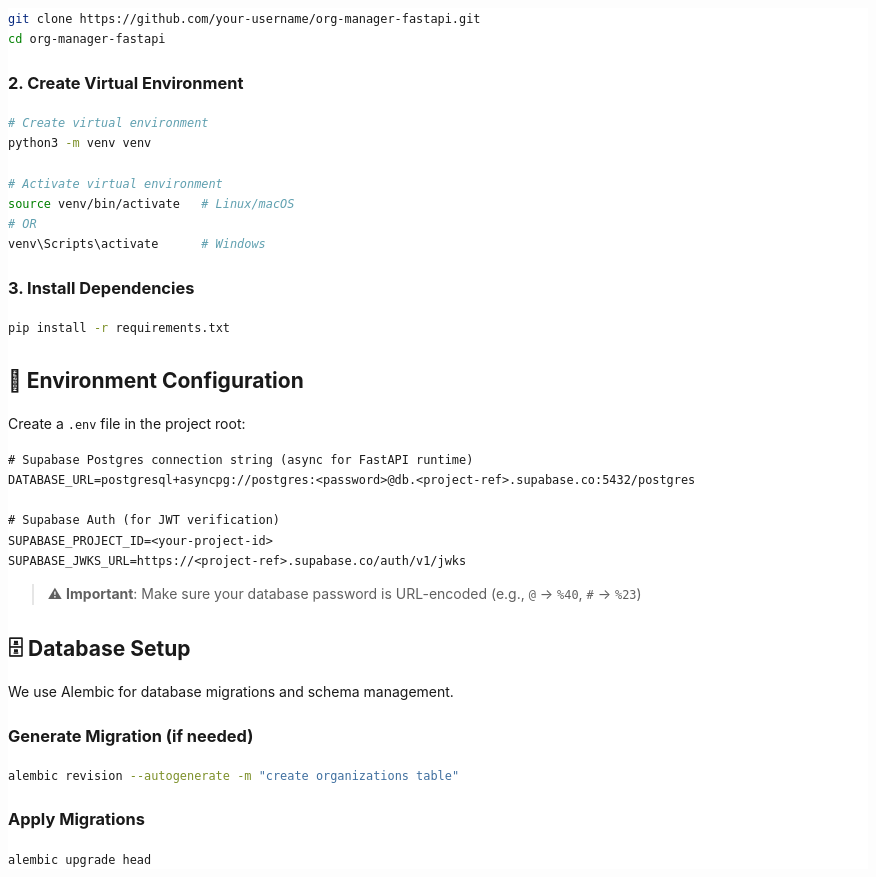```bash
git clone https://github.com/your-username/org-manager-fastapi.git
cd org-manager-fastapi
```

### 2. Create Virtual Environment

```bash
# Create virtual environment
python3 -m venv venv

# Activate virtual environment
source venv/bin/activate   # Linux/macOS
# OR
venv\Scripts\activate      # Windows
```

### 3. Install Dependencies

```bash
pip install -r requirements.txt
```

## 🔑 Environment Configuration

Create a `.env` file in the project root:

```env
# Supabase Postgres connection string (async for FastAPI runtime)
DATABASE_URL=postgresql+asyncpg://postgres:<password>@db.<project-ref>.supabase.co:5432/postgres

# Supabase Auth (for JWT verification)
SUPABASE_PROJECT_ID=<your-project-id>
SUPABASE_JWKS_URL=https://<project-ref>.supabase.co/auth/v1/jwks
```

> ⚠️ **Important**: Make sure your database password is URL-encoded (e.g., `@` → `%40`, `#` → `%23`)

## 🗄️ Database Setup

We use Alembic for database migrations and schema management.

### Generate Migration (if needed)

```bash
alembic revision --autogenerate -m "create organizations table"
```

### Apply Migrations

```bash
alembic upgrade head
```
